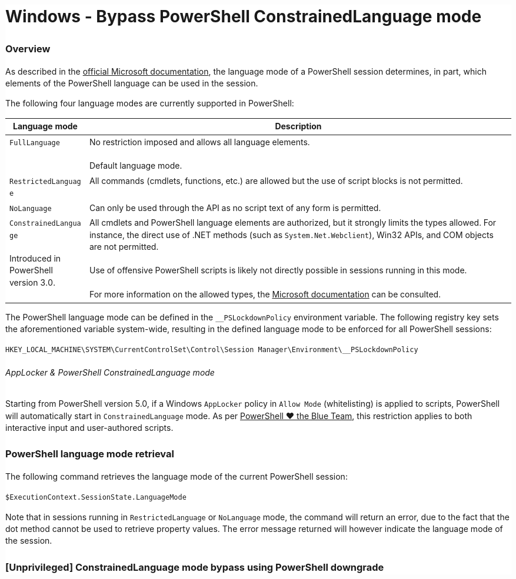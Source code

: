 # Windows - Bypass PowerShell ConstrainedLanguage mode

### Overview

As described in the [official Microsoft documentation](https://docs.microsoft.com/fr-fr/powershell/module/microsoft.powershell.core/about/about_language_modesThe),
the language mode of a PowerShell session determines, in part, which elements
of the PowerShell language can be used in the session.

The following four language modes are currently supported in PowerShell:

| Language mode | Description |
|---------------|-------------|
| `FullLanguage` | No restriction imposed and allows all language elements. <br><br> Default language mode. |
| `RestrictedLanguage` | All commands (cmdlets, functions, etc.) are allowed but the use of script blocks is not permitted. |
| `NoLanguage` | Can only be used through the API as no script text of any form is permitted. |
| `ConstrainedLanguage` <br><br> Introduced in PowerShell version 3.0. | All cmdlets and PowerShell language elements are authorized, but it strongly limits the types allowed. For instance, the direct use of .NET methods (such as `System.Net.Webclient`), Win32 APIs, and COM objects are not permitted. <br><br> Use of offensive PowerShell scripts is likely not directly possible in sessions running in this mode. <br><br> For more information on the allowed types, the [Microsoft documentation](https://docs.microsoft.com/fr-fr/powershell/module/microsoft.powershell.core/about/about_language_modes#constrained-language-constrained-language) can be consulted. |

The PowerShell language mode can be defined in the `__PSLockdownPolicy`
environment variable. The following registry key sets the aforementioned
variable system-wide, resulting in the defined language mode to be enforced for
all PowerShell sessions:

```
HKEY_LOCAL_MACHINE\SYSTEM\CurrentControlSet\Control\Session Manager\Environment\__PSLockdownPolicy
```

###### AppLocker & PowerShell ConstrainedLanguage mode

Starting from PowerShell version 5.0, if a Windows `AppLocker` policy in `Allow
Mode` (whitelisting) is applied to scripts, PowerShell will automatically start
in `ConstrainedLanguage` mode. As per
[PowerShell ♥ the Blue Team](https://devblogs.microsoft.com/powershell/powershell-the-blue-team/),
this restriction applies to both interactive input and user-authored scripts.

### PowerShell language mode retrieval

The following command retrieves the language mode of the current PowerShell
session:

```
$ExecutionContext.SessionState.LanguageMode
```

Note that in sessions running in `RestrictedLanguage` or `NoLanguage` mode, the
command will return an error, due to the fact that the dot method cannot be
used to retrieve property values. The error message returned will however
indicate the language mode of the session.

### [Unprivileged] ConstrainedLanguage mode bypass using PowerShell downgrade
